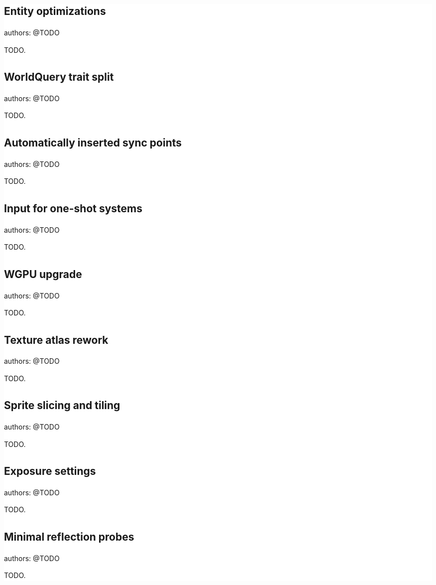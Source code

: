 ## Entity optimizations

<div class="release-feature-authors">authors: @TODO</div>

TODO.

## WorldQuery trait split

<div class="release-feature-authors">authors: @TODO</div>

TODO.

## Automatically inserted sync points

<div class="release-feature-authors">authors: @TODO</div>

TODO.

## Input for one-shot systems

<div class="release-feature-authors">authors: @TODO</div>

TODO.

## WGPU upgrade

<div class="release-feature-authors">authors: @TODO</div>

TODO.

## Texture atlas rework

<div class="release-feature-authors">authors: @TODO</div>

TODO.

## Sprite slicing and tiling

<div class="release-feature-authors">authors: @TODO</div>

TODO.

## Exposure settings

<div class="release-feature-authors">authors: @TODO</div>

TODO.

## Minimal reflection probes

<div class="release-feature-authors">authors: @TODO</div>

TODO.
